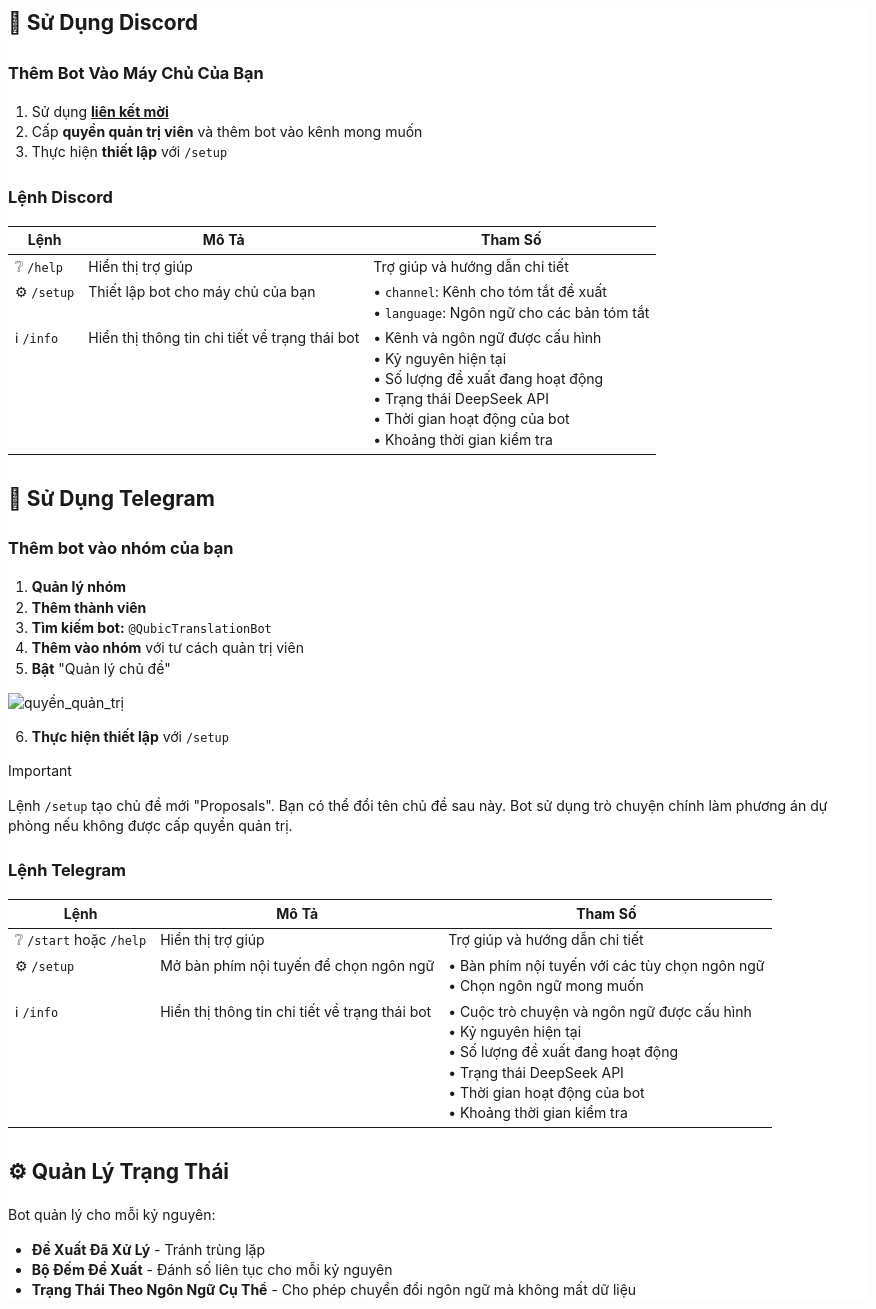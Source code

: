 ## 💬 Sử Dụng Discord

### Thêm Bot Vào Máy Chủ Của Bạn
1. Sử dụng [**liên kết mời**](https://discord.com/oauth2/authorize?client_id=1400149716385267835&permissions=2147568640&integration_type=0&scope=applications.commands+bot)
2. Cấp **quyền quản trị viên** và thêm bot vào kênh mong muốn
3. Thực hiện **thiết lập** với `/setup`

### Lệnh Discord

| **Lệnh** | **Mô Tả** | **Tham Số** |
|-------------|-----------------|----------------|
| ❔ `/help` | Hiển thị trợ giúp | Trợ giúp và hướng dẫn chi tiết |
| ⚙️ `/setup` | Thiết lập bot cho máy chủ của bạn | • `channel`: Kênh cho tóm tắt đề xuất<br>• `language`: Ngôn ngữ cho các bản tóm tắt |
| ℹ️ `/info` | Hiển thị thông tin chi tiết về trạng thái bot | • Kênh và ngôn ngữ được cấu hình<br>• Kỷ nguyên hiện tại<br>• Số lượng đề xuất đang hoạt động<br>• Trạng thái DeepSeek API<br>• Thời gian hoạt động của bot<br>• Khoảng thời gian kiểm tra |

## 📱 Sử Dụng Telegram

### Thêm bot vào nhóm của bạn
1. **Quản lý nhóm**
2. **Thêm thành viên**
3. **Tìm kiếm bot:** `@QubicTranslationBot`
4. **Thêm vào nhóm** với tư cách quản trị viên
5. **Bật** "Quản lý chủ đề" <br>

<img width="363" height="621" alt="quyền_quản_trị" src="https://github.com/user-attachments/assets/f11920b4-213a-4361-aaf8-cd66f2fcc383" />

6. **Thực hiện thiết lập** với `/setup`

> [!IMPORTANT]
> Lệnh `/setup` tạo chủ đề mới "Proposals". Bạn có thể đổi tên chủ đề sau này. Bot sử dụng trò chuyện chính làm phương án dự phòng nếu không được cấp quyền quản trị.

### Lệnh Telegram

| **Lệnh** | **Mô Tả** | **Tham Số** |
|-------------|-----------------|----------------|
| ❔ `/start` hoặc `/help` | Hiển thị trợ giúp | Trợ giúp và hướng dẫn chi tiết |
| ⚙️ `/setup` | Mở bàn phím nội tuyến để chọn ngôn ngữ | • Bàn phím nội tuyến với các tùy chọn ngôn ngữ<br>• Chọn ngôn ngữ mong muốn |
| ℹ️ `/info` | Hiển thị thông tin chi tiết về trạng thái bot | • Cuộc trò chuyện và ngôn ngữ được cấu hình<br>• Kỷ nguyên hiện tại<br>• Số lượng đề xuất đang hoạt động<br>• Trạng thái DeepSeek API<br>• Thời gian hoạt động của bot<br>• Khoảng thời gian kiểm tra |

## ⚙️ Quản Lý Trạng Thái

Bot quản lý cho mỗi kỷ nguyên:

- **Đề Xuất Đã Xử Lý** - Tránh trùng lặp
- **Bộ Đếm Đề Xuất** - Đánh số liên tục cho mỗi kỷ nguyên
- **Trạng Thái Theo Ngôn Ngữ Cụ Thể** - Cho phép chuyển đổi ngôn ngữ mà không mất dữ liệu
